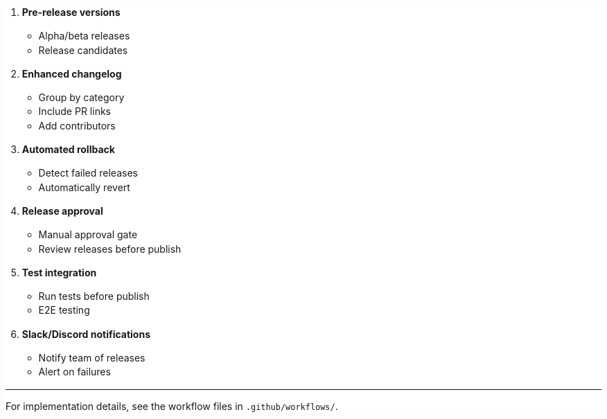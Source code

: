 1. **Pre-release versions**
   - Alpha/beta releases
   - Release candidates

2. **Enhanced changelog**
   - Group by category
   - Include PR links
   - Add contributors

3. **Automated rollback**
   - Detect failed releases
   - Automatically revert

4. **Release approval**
   - Manual approval gate
   - Review releases before publish

5. **Test integration**
   - Run tests before publish
   - E2E testing

6. **Slack/Discord notifications**
   - Notify team of releases
   - Alert on failures

---

For implementation details, see the workflow files in `.github/workflows/`.
